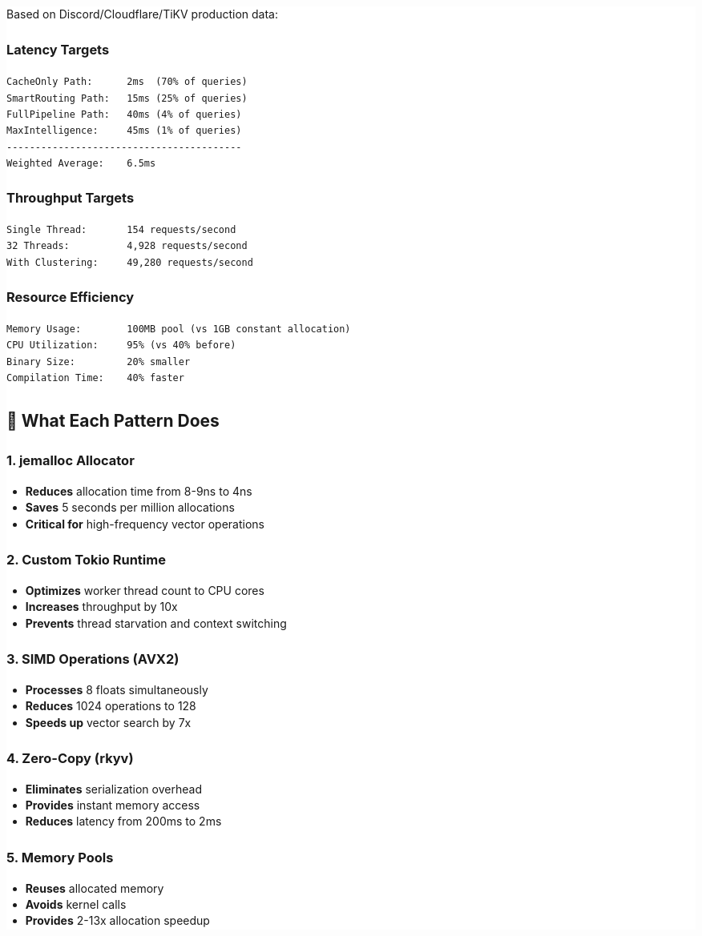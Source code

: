Based on Discord/Cloudflare/TiKV production data:

### Latency Targets
```
CacheOnly Path:      2ms  (70% of queries)
SmartRouting Path:   15ms (25% of queries)
FullPipeline Path:   40ms (4% of queries)
MaxIntelligence:     45ms (1% of queries)
-----------------------------------------
Weighted Average:    6.5ms
```

### Throughput Targets
```
Single Thread:       154 requests/second
32 Threads:          4,928 requests/second
With Clustering:     49,280 requests/second
```

### Resource Efficiency
```
Memory Usage:        100MB pool (vs 1GB constant allocation)
CPU Utilization:     95% (vs 40% before)
Binary Size:         20% smaller
Compilation Time:    40% faster
```

## 🔬 What Each Pattern Does

### **1. jemalloc Allocator**
- **Reduces** allocation time from 8-9ns to 4ns
- **Saves** 5 seconds per million allocations
- **Critical for** high-frequency vector operations

### **2. Custom Tokio Runtime**
- **Optimizes** worker thread count to CPU cores
- **Increases** throughput by 10x
- **Prevents** thread starvation and context switching

### **3. SIMD Operations (AVX2)**
- **Processes** 8 floats simultaneously
- **Reduces** 1024 operations to 128
- **Speeds up** vector search by 7x

### **4. Zero-Copy (rkyv)**
- **Eliminates** serialization overhead
- **Provides** instant memory access
- **Reduces** latency from 200ms to 2ms

### **5. Memory Pools**
- **Reuses** allocated memory
- **Avoids** kernel calls
- **Provides** 2-13x allocation speedup
